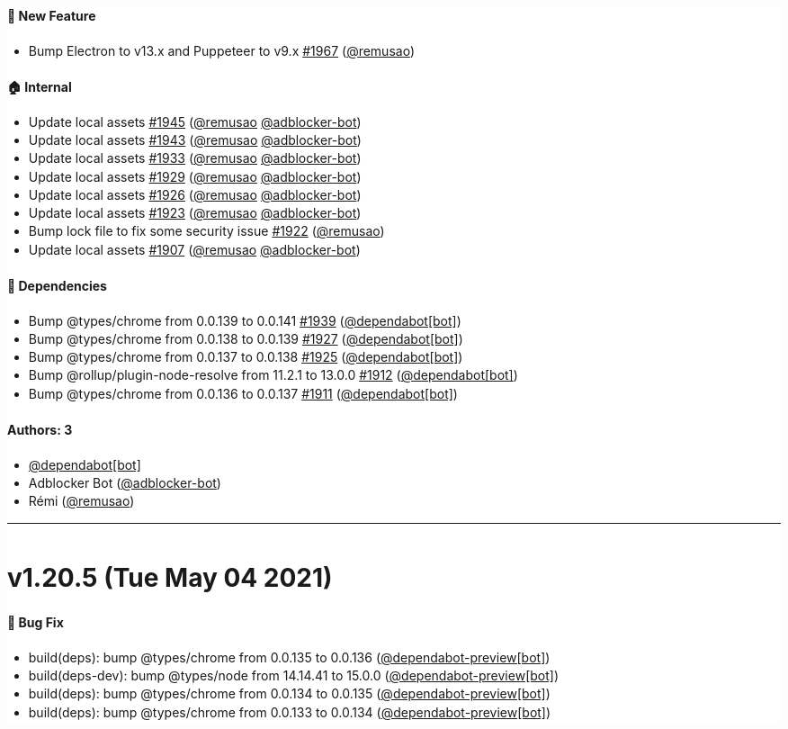 #### :rocket: New Feature

- Bump Electron to v13.x and Puppeteer to v9.x [#1967](https://github.com/ghostery/adblocker/pull/1967) ([@remusao](https://github.com/remusao))

#### :house: Internal

- Update local assets [#1945](https://github.com/ghostery/adblocker/pull/1945) ([@remusao](https://github.com/remusao) [@adblocker-bot](https://github.com/adblocker-bot))
- Update local assets [#1943](https://github.com/ghostery/adblocker/pull/1943) ([@remusao](https://github.com/remusao) [@adblocker-bot](https://github.com/adblocker-bot))
- Update local assets [#1933](https://github.com/ghostery/adblocker/pull/1933) ([@remusao](https://github.com/remusao) [@adblocker-bot](https://github.com/adblocker-bot))
- Update local assets [#1929](https://github.com/ghostery/adblocker/pull/1929) ([@remusao](https://github.com/remusao) [@adblocker-bot](https://github.com/adblocker-bot))
- Update local assets [#1926](https://github.com/ghostery/adblocker/pull/1926) ([@remusao](https://github.com/remusao) [@adblocker-bot](https://github.com/adblocker-bot))
- Update local assets [#1923](https://github.com/ghostery/adblocker/pull/1923) ([@remusao](https://github.com/remusao) [@adblocker-bot](https://github.com/adblocker-bot))
- Bump lock file to fix some security issue [#1922](https://github.com/ghostery/adblocker/pull/1922) ([@remusao](https://github.com/remusao))
- Update local assets [#1907](https://github.com/ghostery/adblocker/pull/1907) ([@remusao](https://github.com/remusao) [@adblocker-bot](https://github.com/adblocker-bot))

#### :nut_and_bolt: Dependencies

- Bump @types/chrome from 0.0.139 to 0.0.141 [#1939](https://github.com/ghostery/adblocker/pull/1939) ([@dependabot[bot]](https://github.com/dependabot[bot]))
- Bump @types/chrome from 0.0.138 to 0.0.139 [#1927](https://github.com/ghostery/adblocker/pull/1927) ([@dependabot[bot]](https://github.com/dependabot[bot]))
- Bump @types/chrome from 0.0.137 to 0.0.138 [#1925](https://github.com/ghostery/adblocker/pull/1925) ([@dependabot[bot]](https://github.com/dependabot[bot]))
- Bump @rollup/plugin-node-resolve from 11.2.1 to 13.0.0 [#1912](https://github.com/ghostery/adblocker/pull/1912) ([@dependabot[bot]](https://github.com/dependabot[bot]))
- Bump @types/chrome from 0.0.136 to 0.0.137 [#1911](https://github.com/ghostery/adblocker/pull/1911) ([@dependabot[bot]](https://github.com/dependabot[bot]))

#### Authors: 3

- [@dependabot[bot]](https://github.com/dependabot[bot])
- Adblocker Bot ([@adblocker-bot](https://github.com/adblocker-bot))
- Rémi ([@remusao](https://github.com/remusao))

---

# v1.20.5 (Tue May 04 2021)

#### :bug: Bug Fix

- build(deps): bump @types/chrome from 0.0.135 to 0.0.136 ([@dependabot-preview[bot]](https://github.com/dependabot-preview[bot]))
- build(deps-dev): bump @types/node from 14.14.41 to 15.0.0 ([@dependabot-preview[bot]](https://github.com/dependabot-preview[bot]))
- build(deps): bump @types/chrome from 0.0.134 to 0.0.135 ([@dependabot-preview[bot]](https://github.com/dependabot-preview[bot]))
- build(deps): bump @types/chrome from 0.0.133 to 0.0.134 ([@dependabot-preview[bot]](https://github.com/dependabot-preview[bot]))
